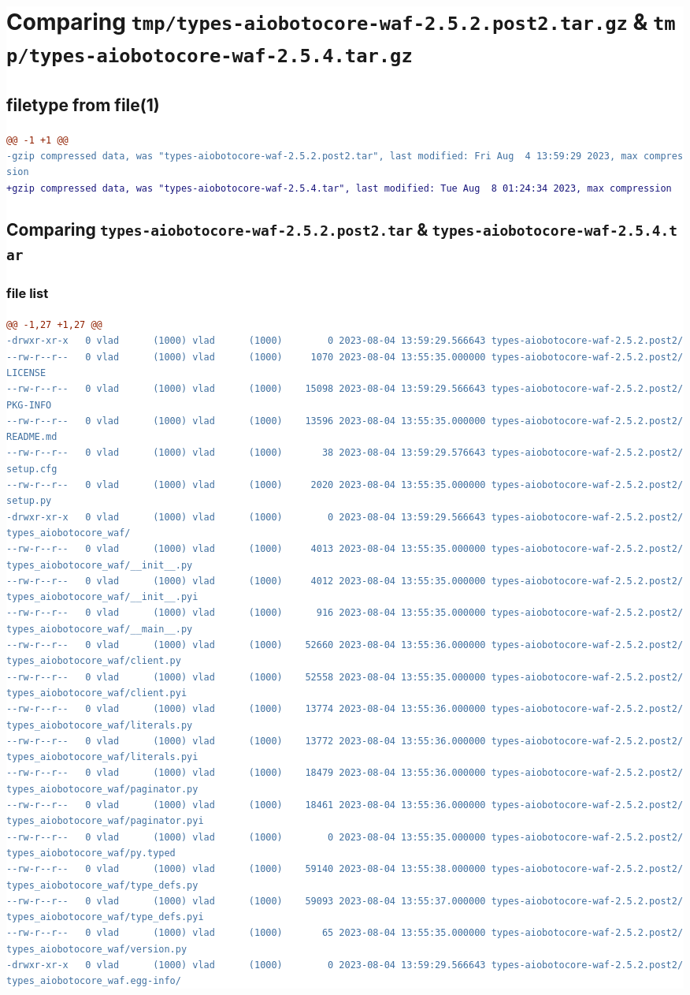 # Comparing `tmp/types-aiobotocore-waf-2.5.2.post2.tar.gz` & `tmp/types-aiobotocore-waf-2.5.4.tar.gz`

## filetype from file(1)

```diff
@@ -1 +1 @@
-gzip compressed data, was "types-aiobotocore-waf-2.5.2.post2.tar", last modified: Fri Aug  4 13:59:29 2023, max compression
+gzip compressed data, was "types-aiobotocore-waf-2.5.4.tar", last modified: Tue Aug  8 01:24:34 2023, max compression
```

## Comparing `types-aiobotocore-waf-2.5.2.post2.tar` & `types-aiobotocore-waf-2.5.4.tar`

### file list

```diff
@@ -1,27 +1,27 @@
-drwxr-xr-x   0 vlad      (1000) vlad      (1000)        0 2023-08-04 13:59:29.566643 types-aiobotocore-waf-2.5.2.post2/
--rw-r--r--   0 vlad      (1000) vlad      (1000)     1070 2023-08-04 13:55:35.000000 types-aiobotocore-waf-2.5.2.post2/LICENSE
--rw-r--r--   0 vlad      (1000) vlad      (1000)    15098 2023-08-04 13:59:29.566643 types-aiobotocore-waf-2.5.2.post2/PKG-INFO
--rw-r--r--   0 vlad      (1000) vlad      (1000)    13596 2023-08-04 13:55:35.000000 types-aiobotocore-waf-2.5.2.post2/README.md
--rw-r--r--   0 vlad      (1000) vlad      (1000)       38 2023-08-04 13:59:29.576643 types-aiobotocore-waf-2.5.2.post2/setup.cfg
--rw-r--r--   0 vlad      (1000) vlad      (1000)     2020 2023-08-04 13:55:35.000000 types-aiobotocore-waf-2.5.2.post2/setup.py
-drwxr-xr-x   0 vlad      (1000) vlad      (1000)        0 2023-08-04 13:59:29.566643 types-aiobotocore-waf-2.5.2.post2/types_aiobotocore_waf/
--rw-r--r--   0 vlad      (1000) vlad      (1000)     4013 2023-08-04 13:55:35.000000 types-aiobotocore-waf-2.5.2.post2/types_aiobotocore_waf/__init__.py
--rw-r--r--   0 vlad      (1000) vlad      (1000)     4012 2023-08-04 13:55:35.000000 types-aiobotocore-waf-2.5.2.post2/types_aiobotocore_waf/__init__.pyi
--rw-r--r--   0 vlad      (1000) vlad      (1000)      916 2023-08-04 13:55:35.000000 types-aiobotocore-waf-2.5.2.post2/types_aiobotocore_waf/__main__.py
--rw-r--r--   0 vlad      (1000) vlad      (1000)    52660 2023-08-04 13:55:36.000000 types-aiobotocore-waf-2.5.2.post2/types_aiobotocore_waf/client.py
--rw-r--r--   0 vlad      (1000) vlad      (1000)    52558 2023-08-04 13:55:35.000000 types-aiobotocore-waf-2.5.2.post2/types_aiobotocore_waf/client.pyi
--rw-r--r--   0 vlad      (1000) vlad      (1000)    13774 2023-08-04 13:55:36.000000 types-aiobotocore-waf-2.5.2.post2/types_aiobotocore_waf/literals.py
--rw-r--r--   0 vlad      (1000) vlad      (1000)    13772 2023-08-04 13:55:36.000000 types-aiobotocore-waf-2.5.2.post2/types_aiobotocore_waf/literals.pyi
--rw-r--r--   0 vlad      (1000) vlad      (1000)    18479 2023-08-04 13:55:36.000000 types-aiobotocore-waf-2.5.2.post2/types_aiobotocore_waf/paginator.py
--rw-r--r--   0 vlad      (1000) vlad      (1000)    18461 2023-08-04 13:55:36.000000 types-aiobotocore-waf-2.5.2.post2/types_aiobotocore_waf/paginator.pyi
--rw-r--r--   0 vlad      (1000) vlad      (1000)        0 2023-08-04 13:55:35.000000 types-aiobotocore-waf-2.5.2.post2/types_aiobotocore_waf/py.typed
--rw-r--r--   0 vlad      (1000) vlad      (1000)    59140 2023-08-04 13:55:38.000000 types-aiobotocore-waf-2.5.2.post2/types_aiobotocore_waf/type_defs.py
--rw-r--r--   0 vlad      (1000) vlad      (1000)    59093 2023-08-04 13:55:37.000000 types-aiobotocore-waf-2.5.2.post2/types_aiobotocore_waf/type_defs.pyi
--rw-r--r--   0 vlad      (1000) vlad      (1000)       65 2023-08-04 13:55:35.000000 types-aiobotocore-waf-2.5.2.post2/types_aiobotocore_waf/version.py
-drwxr-xr-x   0 vlad      (1000) vlad      (1000)        0 2023-08-04 13:59:29.566643 types-aiobotocore-waf-2.5.2.post2/types_aiobotocore_waf.egg-info/
```